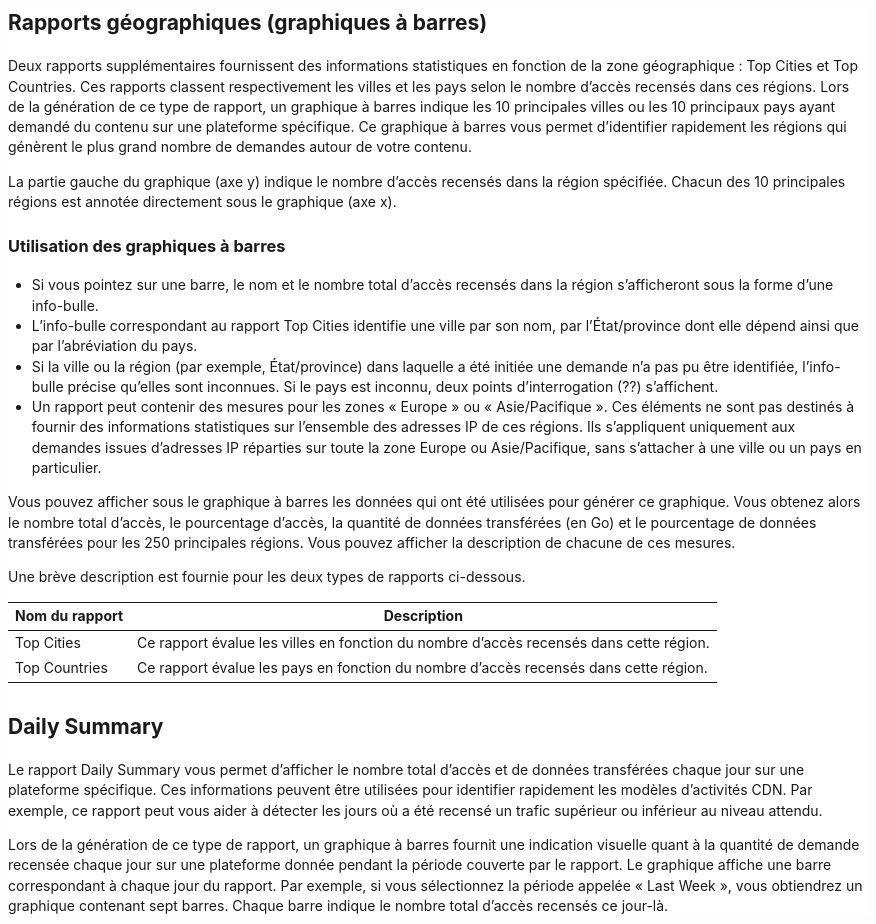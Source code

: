 ## <a name="geography-reports-bar-charts"></a>Rapports géographiques (graphiques à barres)
Deux rapports supplémentaires fournissent des informations statistiques en fonction de la zone géographique : Top Cities et Top Countries. Ces rapports classent respectivement les villes et les pays selon le nombre d’accès recensés dans ces régions. Lors de la génération de ce type de rapport, un graphique à barres indique les 10 principales villes ou les 10 principaux pays ayant demandé du contenu sur une plateforme spécifique. Ce graphique à barres vous permet d’identifier rapidement les régions qui génèrent le plus grand nombre de demandes autour de votre contenu.

La partie gauche du graphique (axe y) indique le nombre d’accès recensés dans la région spécifiée. Chacun des 10 principales régions est annotée directement sous le graphique (axe x).

### <a name="using-the-bar-charts"></a>Utilisation des graphiques à barres
* Si vous pointez sur une barre, le nom et le nombre total d’accès recensés dans la région s’afficheront sous la forme d’une info-bulle.
* L’info-bulle correspondant au rapport Top Cities identifie une ville par son nom, par l’État/province dont elle dépend ainsi que par l’abréviation du pays.
* Si la ville ou la région (par exemple, État/province) dans laquelle a été initiée une demande n’a pas pu être identifiée, l’info-bulle précise qu’elles sont inconnues. Si le pays est inconnu, deux points d’interrogation (??) s’affichent.
* Un rapport peut contenir des mesures pour les zones « Europe » ou « Asie/Pacifique ». Ces éléments ne sont pas destinés à fournir des informations statistiques sur l’ensemble des adresses IP de ces régions. Ils s’appliquent uniquement aux demandes issues d’adresses IP réparties sur toute la zone Europe ou Asie/Pacifique, sans s’attacher à une ville ou un pays en particulier.

Vous pouvez afficher sous le graphique à barres les données qui ont été utilisées pour générer ce graphique. Vous obtenez alors le nombre total d’accès, le pourcentage d’accès, la quantité de données transférées (en Go) et le pourcentage de données transférées pour les 250 principales régions. Vous pouvez afficher la description de chacune de ces mesures.

Une brève description est fournie pour les deux types de rapports ci-dessous.

| Nom du rapport | Description |
| --- | --- |
| Top Cities |Ce rapport évalue les villes en fonction du nombre d’accès recensés dans cette région. |
| Top Countries |Ce rapport évalue les pays en fonction du nombre d’accès recensés dans cette région. |

## <a name="daily-summary"></a>Daily Summary
Le rapport Daily Summary vous permet d’afficher le nombre total d’accès et de données transférées chaque jour sur une plateforme spécifique. Ces informations peuvent être utilisées pour identifier rapidement les modèles d’activités CDN. Par exemple, ce rapport peut vous aider à détecter les jours où a été recensé un trafic supérieur ou inférieur au niveau attendu.

Lors de la génération de ce type de rapport, un graphique à barres fournit une indication visuelle quant à la quantité de demande recensée chaque jour sur une plateforme donnée pendant la période couverte par le rapport. Le graphique affiche une barre correspondant à chaque jour du rapport. Par exemple, si vous sélectionnez la période appelée « Last Week », vous obtiendrez un graphique contenant sept barres. Chaque barre indique le nombre total d’accès recensés ce jour-là.
